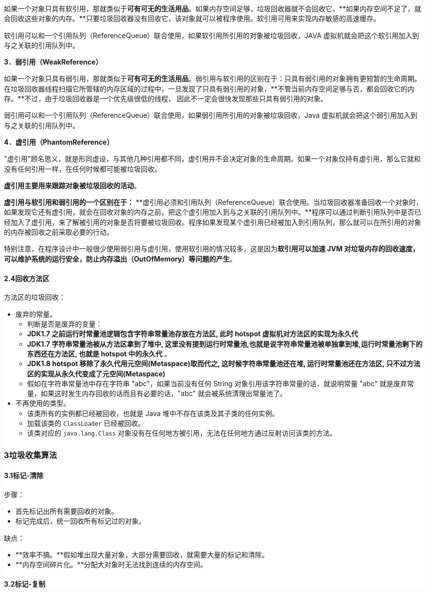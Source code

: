 如果一个对象只具有软引用，那就类似于**可有可无的生活用品**。如果内存空间足够，垃圾回收器就不会回收它，**如果内存空间不足了，就会回收这些对象的内存。**只要垃圾回收器没有回收它，该对象就可以被程序使用。软引用可用来实现内存敏感的高速缓存。

软引用可以和一个引用队列（ReferenceQueue）联合使用，如果软引用所引用的对象被垃圾回收，JAVA 虚拟机就会把这个软引用加入到与之关联的引用队列中。

**3．弱引用（WeakReference）**

如果一个对象只具有弱引用，那就类似于**可有可无的生活用品**。弱引用与软引用的区别在于：只具有弱引用的对象拥有更短暂的生命周期。在垃圾回收器线程扫描它所管辖的内存区域的过程中，一旦发现了只具有弱引用的对象，**不管当前内存空间足够与否，都会回收它的内存。**不过，由于垃圾回收器是一个优先级很低的线程， 因此不一定会很快发现那些只具有弱引用的对象。

弱引用可以和一个引用队列（ReferenceQueue）联合使用，如果弱引用所引用的对象被垃圾回收，Java 虚拟机就会把这个弱引用加入到与之关联的引用队列中。

**4．虚引用（PhantomReference）**

"虚引用"顾名思义，就是形同虚设，与其他几种引用都不同，虚引用并不会决定对象的生命周期。如果一个对象仅持有虚引用，那么它就和没有任何引用一样，在任何时候都可能被垃圾回收。

**虚引用主要用来跟踪对象被垃圾回收的活动**。

**虚引用与软引用和弱引用的一个区别在于：** **虚引用必须和引用队列（ReferenceQueue）联合使用。当垃圾回收器准备回收一个对象时，如果发现它还有虚引用，就会在回收对象的内存之前，把这个虚引用加入到与之关联的引用队列中。**程序可以通过判断引用队列中是否已经加入了虚引用，来了解被引用的对象是否将要被垃圾回收。程序如果发现某个虚引用已经被加入到引用队列，那么就可以在所引用的对象的内存被回收之前采取必要的行动。

特别注意，在程序设计中一般很少使用弱引用与虚引用，使用软引用的情况较多，这是因为**软引用可以加速 JVM 对垃圾内存的回收速度，可以维护系统的运行安全，防止内存溢出（OutOfMemory）等问题的产生**。

#### 2.4回收方法区

方法区的垃圾回收：

- 废弃的常量。
  - 判断是否是废弃的变量：
  - **JDK1.7 之前运行时常量池逻辑包含字符串常量池存放在方法区, 此时 hotspot 虚拟机对方法区的实现为永久代**
  - **JDK1.7 字符串常量池被从方法区拿到了堆中, 这里没有提到运行时常量池,也就是说字符串常量池被单独拿到堆,运行时常量池剩下的东西还在方法区, 也就是 hotspot 中的永久代** 。
  - **JDK1.8 hotspot 移除了永久代用元空间(Metaspace)取而代之, 这时候字符串常量池还在堆, 运行时常量池还在方法区, 只不过方法区的实现从永久代变成了元空间(Metaspace)**
  - 假如在字符串常量池中存在字符串 "abc"，如果当前没有任何 String 对象引用该字符串常量的话，就说明常量 "abc" 就是废弃常量，如果这时发生内存回收的话而且有必要的话，"abc" 就会被系统清理出常量池了。
- 不再使用的类型。
  - 该类所有的实例都已经被回收，也就是 Java 堆中不存在该类及其子类的任何实例。
  - 加载该类的 `ClassLoader` 已经被回收。
  - 该类对应的 `java.lang.Class` 对象没有在任何地方被引用，无法在任何地方通过反射访问该类的方法。

### 3垃圾收集算法

#### 3.1标记-清除

步骤：

- 首先标记出所有需要回收的对象。
- 标记完成后，统一回收所有标记过的对象。

缺点：

- **效率不搞。**假如堆出现大量对象，大部分需要回收，就需要大量的标记和清除。
- **内存空间碎片化。**分配大对象时无法找到连续的内存空间。

#### 3.2标记-复制
